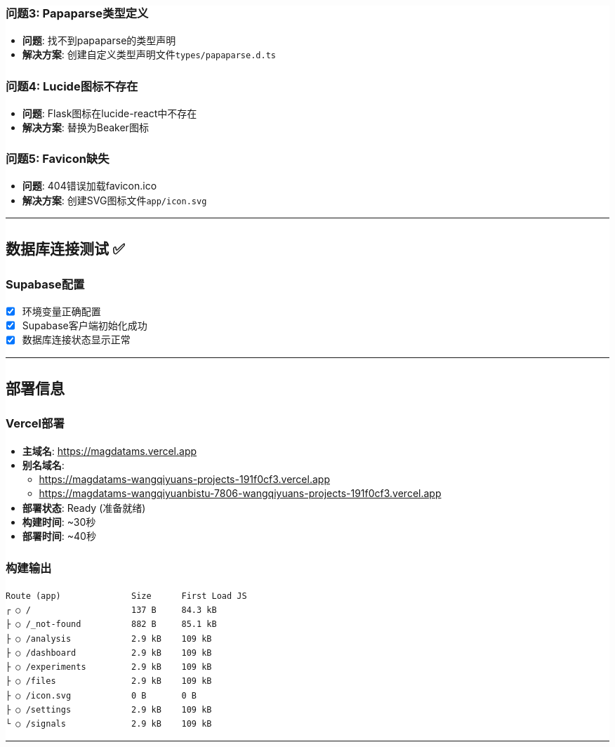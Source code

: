 ### 问题3: Papaparse类型定义
- **问题**: 找不到papaparse的类型声明
- **解决方案**: 创建自定义类型声明文件`types/papaparse.d.ts`

### 问题4: Lucide图标不存在
- **问题**: Flask图标在lucide-react中不存在
- **解决方案**: 替换为Beaker图标

### 问题5: Favicon缺失
- **问题**: 404错误加载favicon.ico
- **解决方案**: 创建SVG图标文件`app/icon.svg`

---

## 数据库连接测试 ✅

### Supabase配置
- [x] 环境变量正确配置
- [x] Supabase客户端初始化成功
- [x] 数据库连接状态显示正常

---

## 部署信息

### Vercel部署
- **主域名**: https://magdatams.vercel.app
- **别名域名**: 
  - https://magdatams-wangqiyuans-projects-191f0cf3.vercel.app
  - https://magdatams-wangqiyuanbistu-7806-wangqiyuans-projects-191f0cf3.vercel.app
- **部署状态**: Ready (准备就绪)
- **构建时间**: ~30秒
- **部署时间**: ~40秒

### 构建输出
```
Route (app)              Size      First Load JS
┌ ○ /                    137 B     84.3 kB
├ ○ /_not-found          882 B     85.1 kB
├ ○ /analysis            2.9 kB    109 kB
├ ○ /dashboard           2.9 kB    109 kB
├ ○ /experiments         2.9 kB    109 kB
├ ○ /files               2.9 kB    109 kB
├ ○ /icon.svg            0 B       0 B
├ ○ /settings            2.9 kB    109 kB
└ ○ /signals             2.9 kB    109 kB
```

---
